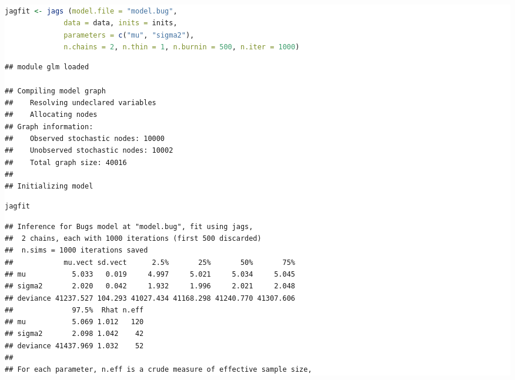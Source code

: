 ``` r
jagfit <- jags (model.file = "model.bug",
              data = data, inits = inits, 
              parameters = c("mu", "sigma2"),
              n.chains = 2, n.thin = 1, n.burnin = 500, n.iter = 1000)
```

    ## module glm loaded

    ## Compiling model graph
    ##    Resolving undeclared variables
    ##    Allocating nodes
    ## Graph information:
    ##    Observed stochastic nodes: 10000
    ##    Unobserved stochastic nodes: 10002
    ##    Total graph size: 40016
    ## 
    ## Initializing model

``` r
jagfit
```

    ## Inference for Bugs model at "model.bug", fit using jags,
    ##  2 chains, each with 1000 iterations (first 500 discarded)
    ##  n.sims = 1000 iterations saved
    ##            mu.vect sd.vect      2.5%       25%       50%       75%
    ## mu           5.033   0.019     4.997     5.021     5.034     5.045
    ## sigma2       2.020   0.042     1.932     1.996     2.021     2.048
    ## deviance 41237.527 104.293 41027.434 41168.298 41240.770 41307.606
    ##              97.5%  Rhat n.eff
    ## mu           5.069 1.012   120
    ## sigma2       2.098 1.042    42
    ## deviance 41437.969 1.032    52
    ## 
    ## For each parameter, n.eff is a crude measure of effective sample size,